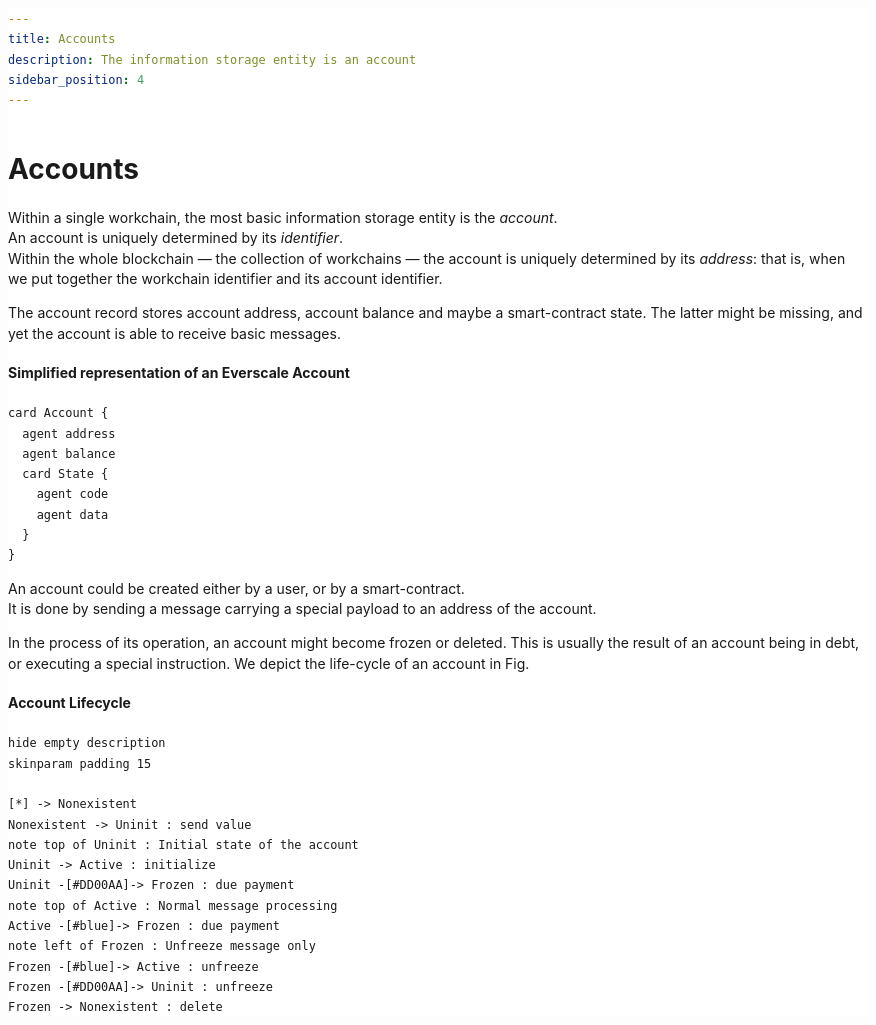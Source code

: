 ```yaml
---
title: Accounts
description: The information storage entity is an account
sidebar_position: 4
---
```


# Accounts

Within a single workchain, the most basic information storage entity is the _account_.    
An account is uniquely determined by its _identifier_.    
Within the whole blockchain — the collection of workchains — the account is uniquely determined by its _address_: that is, when we put together the workchain identifier and its account identifier.

The account record stores account address, account balance and maybe a smart-contract state. The latter might be missing, and yet the account is able to receive basic messages.

#### Simplified representation of an Everscale Account
```plantuml Simplified representation of an Everscale Account
card Account {
  agent address
  agent balance
  card State {
    agent code
    agent data
  }
}
```

An account could be created either by a user, or by a smart-contract.     
It is done by sending a message carrying a special payload to an address of the account.

In the process of its operation, an account might become frozen or deleted. This is usually the result of an account being in debt, or executing a special instruction. We depict the life-cycle of an account in Fig.

#### Account Lifecycle

```plantuml Account Lifecycle
hide empty description
skinparam padding 15

[*] -> Nonexistent
Nonexistent -> Uninit : send value
note top of Uninit : Initial state of the account
Uninit -> Active : initialize
Uninit -[#DD00AA]-> Frozen : due payment
note top of Active : Normal message processing
Active -[#blue]-> Frozen : due payment
note left of Frozen : Unfreeze message only
Frozen -[#blue]-> Active : unfreeze
Frozen -[#DD00AA]-> Uninit : unfreeze
Frozen -> Nonexistent : delete
```
